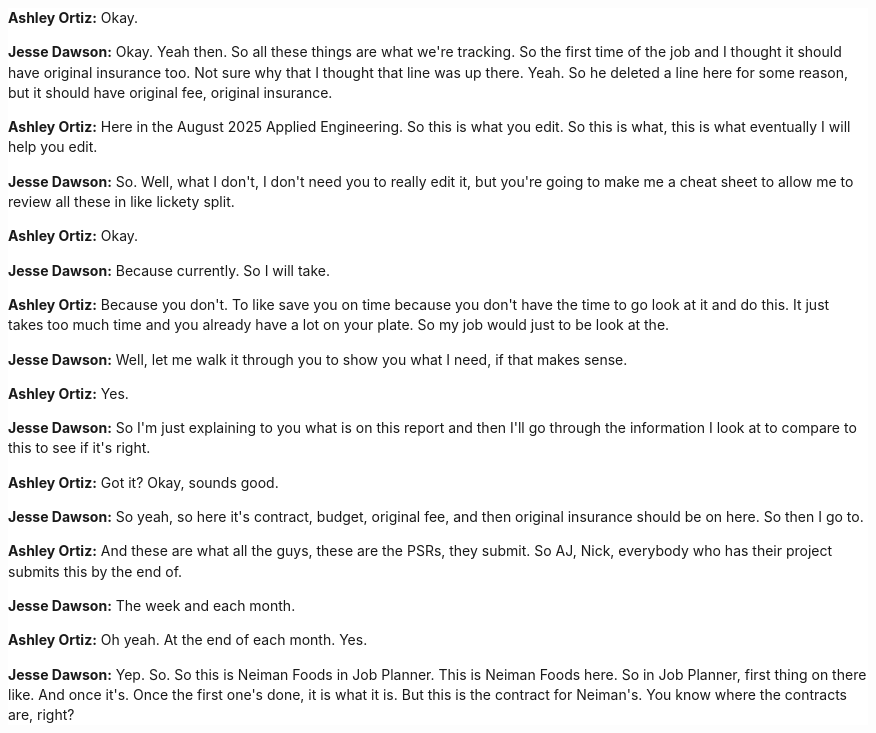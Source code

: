 **Ashley Ortiz:**
Okay. 

**Jesse Dawson:**
Okay. Yeah then. So all these things are what we're tracking. So the first time of the job and I thought it should have original insurance too. Not sure why that I thought that line was up there. Yeah. So he deleted a line here for some reason, but it should have original fee, original insurance. 

**Ashley Ortiz:**
Here in the August 2025 Applied Engineering. So this is what you edit. So this is what, this is what eventually I will help you edit. 

**Jesse Dawson:**
So. Well, what I don't, I don't need you to really edit it, but you're going to make me a cheat sheet to allow me to review all these in like lickety split. 

**Ashley Ortiz:**
Okay. 

**Jesse Dawson:**
Because currently. So I will take. 

**Ashley Ortiz:**
Because you don't. To like save you on time because you don't have the time to go look at it and do this. It just takes too much time and you already have a lot on your plate. So my job would just to be look at the. 

**Jesse Dawson:**
Well, let me walk it through you to show you what I need, if that makes sense. 

**Ashley Ortiz:**
Yes. 

**Jesse Dawson:**
So I'm just explaining to you what is on this report and then I'll go through the information I look at to compare to this to see if it's right. 

**Ashley Ortiz:**
Got it? Okay, sounds good. 

**Jesse Dawson:**
So yeah, so here it's contract, budget, original fee, and then original insurance should be on here. So then I go to. 

**Ashley Ortiz:**
And these are what all the guys, these are the PSRs, they submit. So AJ, Nick, everybody who has their project submits this by the end of. 

**Jesse Dawson:**
The week and each month. 

**Ashley Ortiz:**
Oh yeah. At the end of each month. Yes. 

**Jesse Dawson:**
Yep. So. So this is Neiman Foods in Job Planner. This is Neiman Foods here. So in Job Planner, first thing on there like. And once it's. Once the first one's done, it is what it is. But this is the contract for Neiman's. You know where the contracts are, right? 
